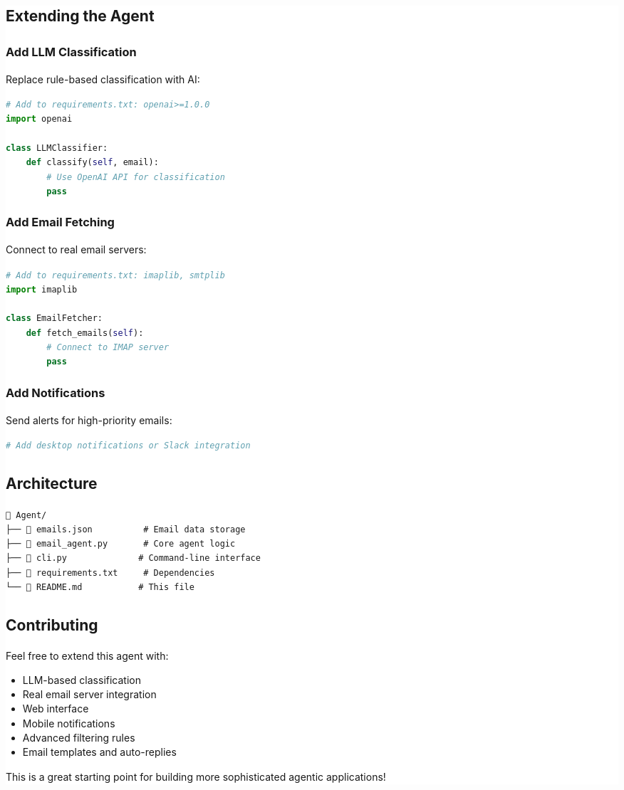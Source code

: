 ## Extending the Agent

### Add LLM Classification
Replace rule-based classification with AI:
```python
# Add to requirements.txt: openai>=1.0.0
import openai

class LLMClassifier:
    def classify(self, email):
        # Use OpenAI API for classification
        pass
```

### Add Email Fetching
Connect to real email servers:
```python
# Add to requirements.txt: imaplib, smtplib
import imaplib

class EmailFetcher:
    def fetch_emails(self):
        # Connect to IMAP server
        pass
```

### Add Notifications
Send alerts for high-priority emails:
```python
# Add desktop notifications or Slack integration
```

## Architecture

```
📁 Agent/
├── 📄 emails.json          # Email data storage
├── 🐍 email_agent.py       # Core agent logic
├── 🐍 cli.py              # Command-line interface
├── 📄 requirements.txt     # Dependencies
└── 📄 README.md           # This file
```

## Contributing

Feel free to extend this agent with:
- LLM-based classification
- Real email server integration
- Web interface
- Mobile notifications
- Advanced filtering rules
- Email templates and auto-replies

This is a great starting point for building more sophisticated agentic applications!
